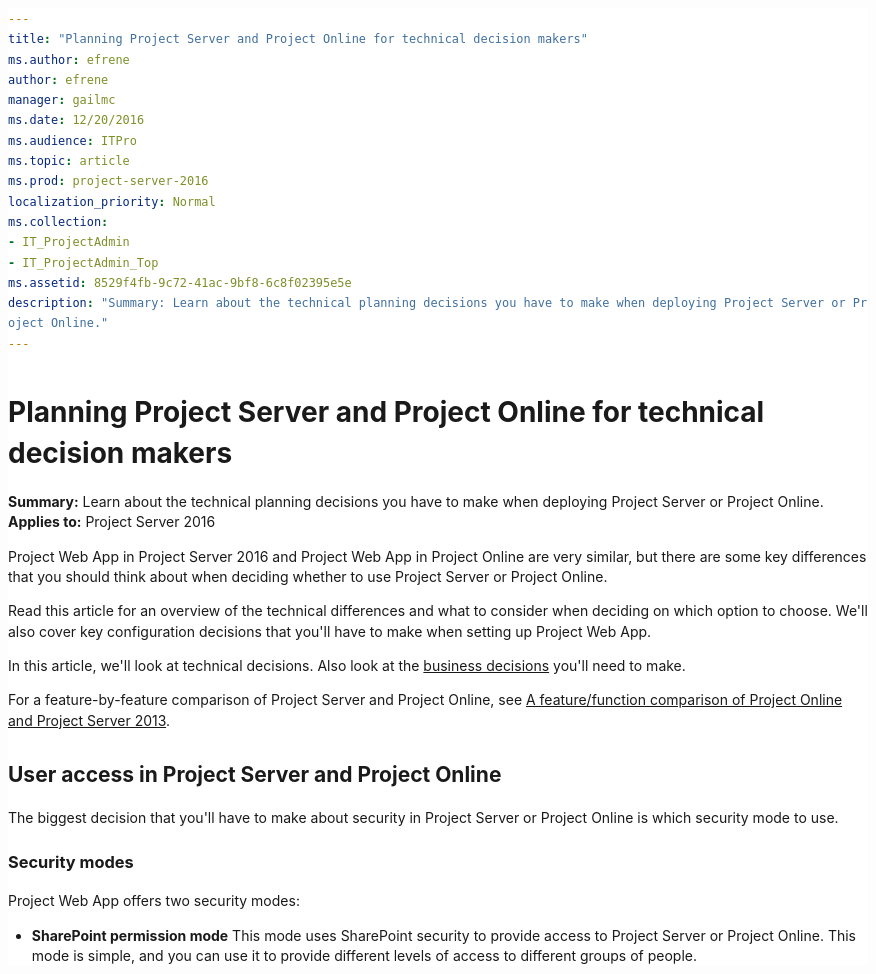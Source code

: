 ```yaml
---
title: "Planning Project Server and Project Online for technical decision makers"
ms.author: efrene
author: efrene
manager: gailmc
ms.date: 12/20/2016
ms.audience: ITPro
ms.topic: article
ms.prod: project-server-2016
localization_priority: Normal
ms.collection:
- IT_ProjectAdmin
- IT_ProjectAdmin_Top
ms.assetid: 8529f4fb-9c72-41ac-9bf8-6c8f02395e5e
description: "Summary: Learn about the technical planning decisions you have to make when deploying Project Server or Project Online."
---
```


# Planning Project Server and Project Online for technical decision makers
 
 **Summary:** Learn about the technical planning decisions you have to make when deploying Project Server or Project Online.<br/>
**Applies to:** Project Server 2016
  
Project Web App in Project Server 2016 and Project Web App in Project Online are very similar, but there are some key differences that you should think about when deciding whether to use Project Server or Project Online.
  
Read this article for an overview of the technical differences and what to consider when deciding on which option to choose. We'll also cover key configuration decisions that you'll have to make when setting up Project Web App.
  
In this article, we'll look at technical decisions. Also look at the [business decisions](planning-project-server-and-project-online-for-business-decision-makers.md) you'll need to make.
  
For a feature-by-feature comparison of Project Server and Project Online, see [A feature/function comparison of Project Online and Project Server 2013](http://technet.microsoft.com/library/f86ebfbb-0e55-420a-8718-66c27467eeb0.aspx).
  
## User access in Project Server and Project Online

The biggest decision that you'll have to make about security in Project Server or Project Online is which security mode to use.
  
### Security modes

Project Web App offers two security modes:
  
- **SharePoint permission mode** This mode uses SharePoint security to provide access to Project Server or Project Online. This mode is simple, and you can use it to provide different levels of access to different groups of people.
    